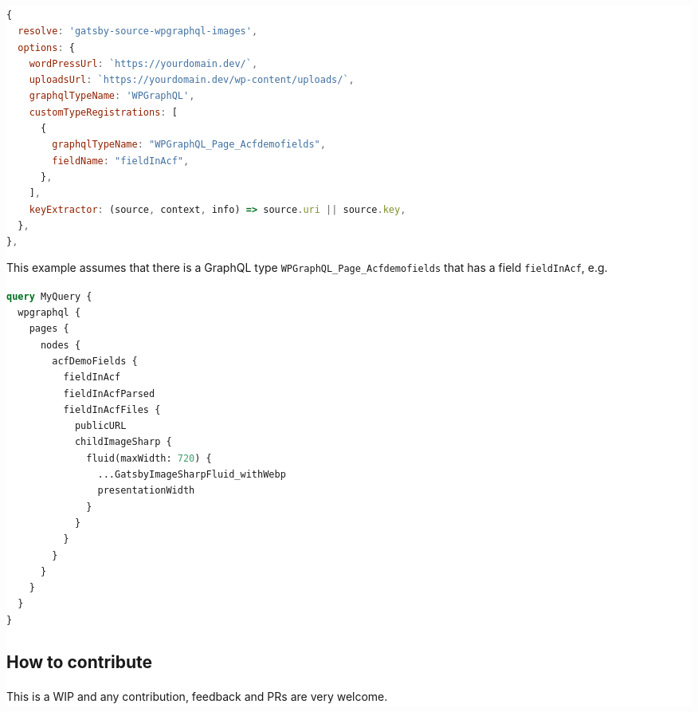```javascript
{
  resolve: 'gatsby-source-wpgraphql-images',
  options: {
    wordPressUrl: `https://yourdomain.dev/`,
    uploadsUrl: `https://yourdomain.dev/wp-content/uploads/`,
    graphqlTypeName: 'WPGraphQL',
    customTypeRegistrations: [
      {
        graphqlTypeName: "WPGraphQL_Page_Acfdemofields",
        fieldName: "fieldInAcf",
      },
    ],
    keyExtractor: (source, context, info) => source.uri || source.key,
  },
},
```

This example assumes that there is a GraphQL type `WPGraphQL_Page_Acfdemofields` that has a field `fieldInAcf`, e.g.

```graphql
query MyQuery {
  wpgraphql {
    pages {
      nodes {
        acfDemoFields {
          fieldInAcf
          fieldInAcfParsed
          fieldInAcfFiles {
            publicURL
            childImageSharp {
              fluid(maxWidth: 720) {
                ...GatsbyImageSharpFluid_withWebp
                presentationWidth
              }
            }
          }
        }
      }
    }
  }
}
```

## How to contribute

This is a WIP and any contribution, feedback and PRs are very welcome.
